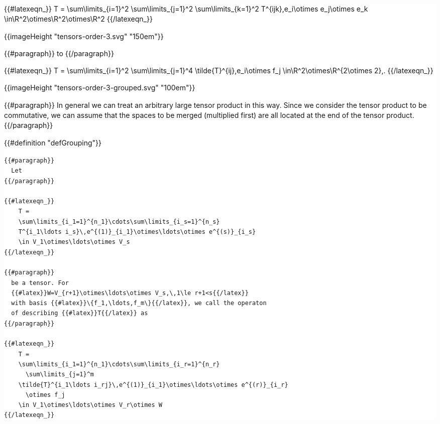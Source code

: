   {{#latexeqn_}}
    T = 
    \sum\limits_{i=1}^2
    \sum\limits_{j=1}^2
    \sum\limits_{k=1}^2
    T^{ijk}\,e_i\otimes e_j\otimes e_k
    \in\R^2\otimes\R^2\otimes\R^2
  {{/latexeqn_}}

  {{imageHeight "tensors-order-3.svg" "150em"}}

  {{#paragraph}}
    to 
  {{/paragraph}}

  {{#latexeqn_}}
    T = 
    \sum\limits_{i=1}^2
    \sum\limits_{j=1}^4
    \tilde{T}^{ij}\,e_i\otimes f_j
    \in\R^2\otimes\R^{2\otimes 2}\,.
  {{/latexeqn_}}

  {{imageHeight "tensors-order-3-grouped.svg" "100em"}}

  {{#paragraph}}
    In general we can treat an arbitrary large tensor 
    product in this way. Since we consider the tensor 
    product to be commutative, we can assume 
    that the spaces to be merged (multiplied first) 
    are all located at the end of the tensor product.
  {{/paragraph}}

  {{#definition "defGrouping"}}
    
    {{#paragraph}}
      Let       
    {{/paragraph}}

    {{#latexeqn_}}
        T =
        \sum\limits_{i_1=1}^{n_1}\cdots\sum\limits_{i_s=1}^{n_s}
        T^{i_1\ldots i_s}\,e^{(1)}_{i_1}\otimes\ldots\otimes e^{(s)}_{i_s}
        \in V_1\otimes\ldots\otimes V_s
    {{/latexeqn_}}

    {{#paragraph}}
      be a tensor. For
      {{#latex}}W=V_{r+1}\otimes\ldots\otimes V_s,\,1\le r+1<s{{/latex}} 
      with basis {{#latex}}\{f_1,\ldots,f_m\}{{/latex}}, we call the operaton
      of describing {{#latex}}T{{/latex}} as
    {{/paragraph}}

    {{#latexeqn_}}
        T =
        \sum\limits_{i_1=1}^{n_1}\cdots\sum\limits_{i_r=1}^{n_r}
          \sum\limits_{j=1}^m
        \tilde{T}^{i_1\ldots i_rj}\,e^{(1)}_{i_1}\otimes\ldots\otimes e^{(r)}_{i_r}
          \otimes f_j
        \in V_1\otimes\ldots\otimes V_r\otimes W
    {{/latexeqn_}}
